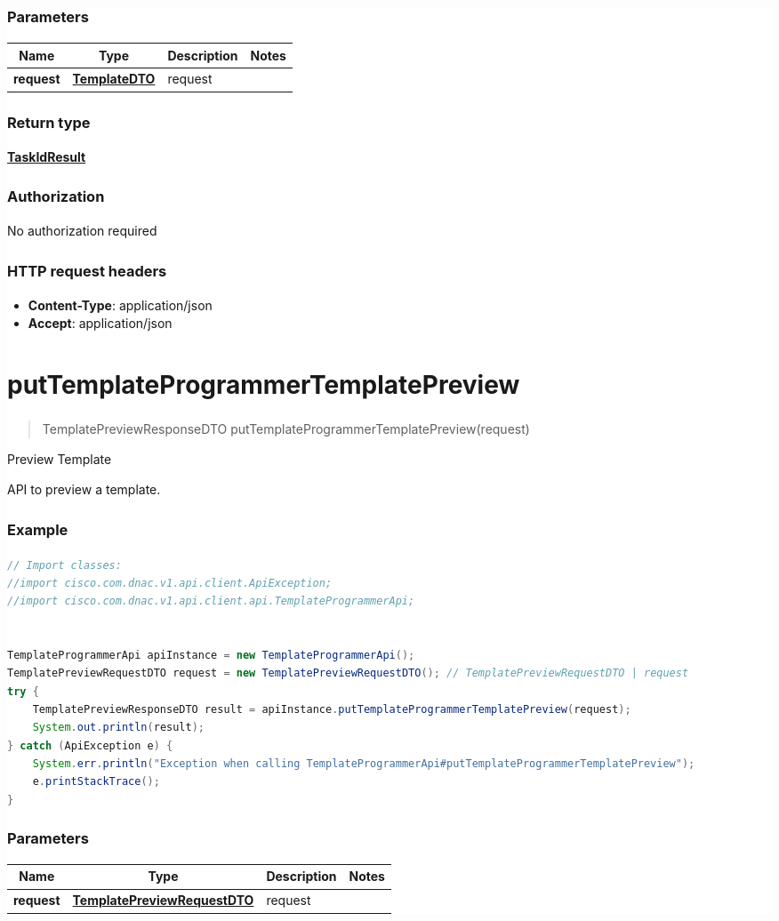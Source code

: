 ### Parameters

Name | Type | Description  | Notes
------------- | ------------- | ------------- | -------------
 **request** | [**TemplateDTO**](TemplateDTO.md)| request |

### Return type

[**TaskIdResult**](TaskIdResult.md)

### Authorization

No authorization required

### HTTP request headers

 - **Content-Type**: application/json
 - **Accept**: application/json

<a name="putTemplateProgrammerTemplatePreview"></a>
# **putTemplateProgrammerTemplatePreview**
> TemplatePreviewResponseDTO putTemplateProgrammerTemplatePreview(request)

Preview Template

API to preview a template.

### Example
```java
// Import classes:
//import cisco.com.dnac.v1.api.client.ApiException;
//import cisco.com.dnac.v1.api.client.api.TemplateProgrammerApi;


TemplateProgrammerApi apiInstance = new TemplateProgrammerApi();
TemplatePreviewRequestDTO request = new TemplatePreviewRequestDTO(); // TemplatePreviewRequestDTO | request
try {
    TemplatePreviewResponseDTO result = apiInstance.putTemplateProgrammerTemplatePreview(request);
    System.out.println(result);
} catch (ApiException e) {
    System.err.println("Exception when calling TemplateProgrammerApi#putTemplateProgrammerTemplatePreview");
    e.printStackTrace();
}
```

### Parameters

Name | Type | Description  | Notes
------------- | ------------- | ------------- | -------------
 **request** | [**TemplatePreviewRequestDTO**](TemplatePreviewRequestDTO.md)| request |
